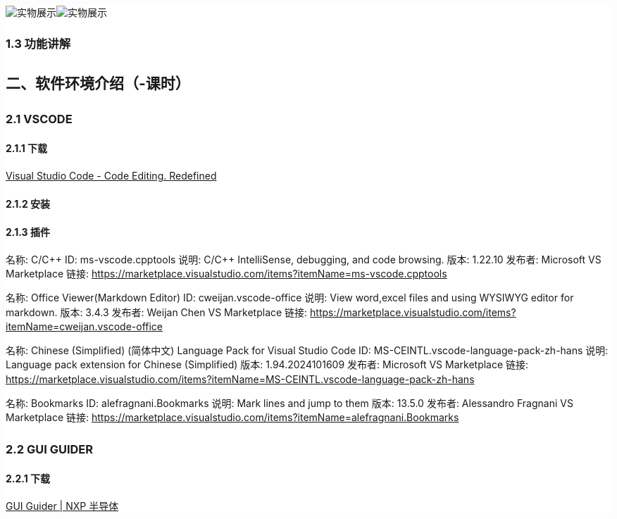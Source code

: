 ![实物展示](image/LVGL项目（一）/1729848040747.png)![实物展示](image/LVGL项目（一）/1729848102150.png)

### 1.3 功能讲解

## 二、软件环境介绍（-课时）

### 2.1 VSCODE

#### 2.1.1 下载

[Visual Studio Code - Code Editing. Redefined](https://code.visualstudio.com/)

#### 2.1.2 安装

#### 2.1.3 插件

名称: C/C++
ID: ms-vscode.cpptools
说明: C/C++ IntelliSense, debugging, and code browsing.
版本: 1.22.10
发布者: Microsoft
VS Marketplace 链接: https://marketplace.visualstudio.com/items?itemName=ms-vscode.cpptools

名称: Office Viewer(Markdown Editor)
ID: cweijan.vscode-office
说明: View word,excel files and using WYSIWYG editor for markdown.
版本: 3.4.3
发布者: Weijan Chen
VS Marketplace 链接: https://marketplace.visualstudio.com/items?itemName=cweijan.vscode-office

名称: Chinese (Simplified) (简体中文) Language Pack for Visual Studio Code
ID: MS-CEINTL.vscode-language-pack-zh-hans
说明: Language pack extension for Chinese (Simplified)
版本: 1.94.2024101609
发布者: Microsoft
VS Marketplace 链接: https://marketplace.visualstudio.com/items?itemName=MS-CEINTL.vscode-language-pack-zh-hans

名称: Bookmarks
ID: alefragnani.Bookmarks
说明: Mark lines and jump to them
版本: 13.5.0
发布者: Alessandro Fragnani
VS Marketplace 链接: https://marketplace.visualstudio.com/items?itemName=alefragnani.Bookmarks

### 2.2 GUI GUIDER

#### 2.2.1 下载

[GUI Guider | NXP 半导体](https://www.nxp.com.cn/design/design-center/software/development-software/gui-guider:GUI-GUIDER)

